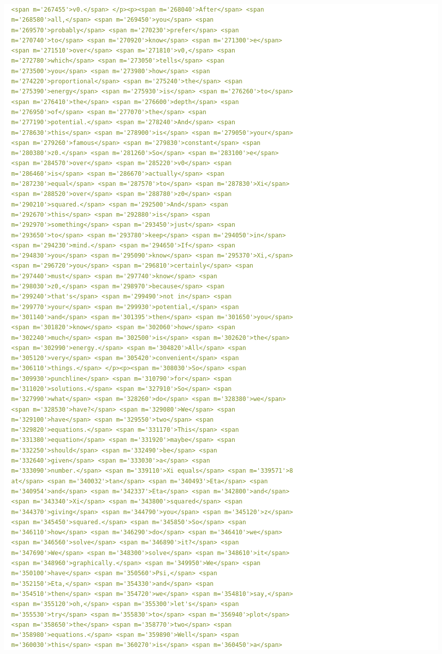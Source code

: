```yaml
  <span m='267455'>v0.</span> </p><p><span m='268040'>After</span> <span
  m='268580'>all,</span> <span m='269450'>you</span> <span
  m='269570'>probably</span> <span m='270230'>prefer</span> <span
  m='270740'>to</span> <span m='270920'>know</span> <span m='271300'>e</span>
  <span m='271510'>over</span> <span m='271810'>v0,</span> <span
  m='272780'>which</span> <span m='273050'>tells</span> <span
  m='273500'>you</span> <span m='273980'>how</span> <span
  m='274220'>proportional</span> <span m='275240'>the</span> <span
  m='275390'>energy</span> <span m='275930'>is</span> <span m='276260'>to</span>
  <span m='276410'>the</span> <span m='276600'>depth</span> <span
  m='276950'>of</span> <span m='277070'>the</span> <span
  m='277190'>potential.</span> <span m='278240'>And</span> <span
  m='278630'>this</span> <span m='278900'>is</span> <span m='279050'>your</span>
  <span m='279260'>famous</span> <span m='279830'>constant</span> <span
  m='280380'>z0.</span> <span m='281260'>So</span> <span m='283100'>e</span>
  <span m='284570'>over</span> <span m='285220'>v0</span> <span
  m='286460'>is</span> <span m='286670'>actually</span> <span
  m='287230'>equal</span> <span m='287570'>to</span> <span m='287830'>Xi</span>
  <span m='288520'>over</span> <span m='288780'>z0</span> <span
  m='290210'>squared.</span> <span m='292500'>And</span> <span
  m='292670'>this</span> <span m='292880'>is</span> <span
  m='292970'>something</span> <span m='293450'>just</span> <span
  m='293650'>to</span> <span m='293780'>keep</span> <span m='294050'>in</span>
  <span m='294230'>mind.</span> <span m='294650'>If</span> <span
  m='294830'>you</span> <span m='295090'>know</span> <span m='295370'>Xi,</span>
  <span m='296720'>you</span> <span m='296810'>certainly</span> <span
  m='297440'>must</span> <span m='297740'>know</span> <span
  m='298030'>z0,</span> <span m='298970'>because</span> <span
  m='299240'>that's</span> <span m='299490'>not in</span> <span
  m='299770'>your</span> <span m='299930'>potential,</span> <span
  m='301140'>and</span> <span m='301395'>then</span> <span m='301650'>you</span>
  <span m='301820'>know</span> <span m='302060'>how</span> <span
  m='302240'>much</span> <span m='302500'>is</span> <span m='302620'>the</span>
  <span m='302990'>energy.</span> <span m='304820'>All</span> <span
  m='305120'>very</span> <span m='305420'>convenient</span> <span
  m='306110'>things.</span> </p><p><span m='308030'>So</span> <span
  m='309930'>punchline</span> <span m='310790'>for</span> <span
  m='311020'>solutions.</span> <span m='327910'>So</span> <span
  m='327990'>what</span> <span m='328260'>do</span> <span m='328380'>we</span>
  <span m='328530'>have?</span> <span m='329080'>We</span> <span
  m='329100'>have</span> <span m='329550'>two</span> <span
  m='329820'>equations.</span> <span m='331170'>This</span> <span
  m='331380'>equation</span> <span m='331920'>maybe</span> <span
  m='332250'>should</span> <span m='332490'>be</span> <span
  m='332640'>given</span> <span m='333030'>a</span> <span
  m='333090'>number.</span> <span m='339110'>Xi equals</span> <span m='339571'>8
  at</span> <span m='340032'>tan</span> <span m='340493'>Eta</span> <span
  m='340954'>and</span> <span m='342337'>Eta</span> <span m='342800'>and</span>
  <span m='343340'>Xi</span> <span m='343800'>squared</span> <span
  m='344370'>giving</span> <span m='344790'>you</span> <span m='345120'>z</span>
  <span m='345450'>squared.</span> <span m='345850'>So</span> <span
  m='346110'>how</span> <span m='346290'>do</span> <span m='346410'>we</span>
  <span m='346560'>solve</span> <span m='346890'>it?</span> <span
  m='347690'>We</span> <span m='348300'>solve</span> <span m='348610'>it</span>
  <span m='348960'>graphically.</span> <span m='349950'>We</span> <span
  m='350100'>have</span> <span m='350560'>Psi,</span> <span
  m='352150'>Eta,</span> <span m='354330'>and</span> <span
  m='354510'>then</span> <span m='354720'>we</span> <span m='354810'>say,</span>
  <span m='355120'>oh,</span> <span m='355300'>let's</span> <span
  m='355530'>try</span> <span m='355830'>to</span> <span m='356940'>plot</span>
  <span m='358650'>the</span> <span m='358770'>two</span> <span
  m='358980'>equations.</span> <span m='359890'>Well</span> <span
  m='360030'>this</span> <span m='360270'>is</span> <span m='360450'>a</span>
```
